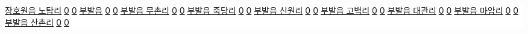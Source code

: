 
  <tr class="item">
    <td><a href="경기도이천시장호원읍노탑리">장호원읍 노탑리</a></td>
    <td><a href="경기도이천시장호원읍노탑리">0</a></td>
    <td><a href="경기도이천시장호원읍노탑리">0</a></td>
  </tr>
    

  <tr class="item">
    <td><a href="경기도이천시부발읍">부발읍</a></td>
    <td><a href="경기도이천시부발읍">0</a></td>
    <td><a href="경기도이천시부발읍">0</a></td>
  </tr>
    

  <tr class="item">
    <td><a href="경기도이천시부발읍무촌리">부발읍 무촌리</a></td>
    <td><a href="경기도이천시부발읍무촌리">0</a></td>
    <td><a href="경기도이천시부발읍무촌리">0</a></td>
  </tr>
    

  <tr class="item">
    <td><a href="경기도이천시부발읍죽당리">부발읍 죽당리</a></td>
    <td><a href="경기도이천시부발읍죽당리">0</a></td>
    <td><a href="경기도이천시부발읍죽당리">0</a></td>
  </tr>
    

  <tr class="item">
    <td><a href="경기도이천시부발읍신원리">부발읍 신원리</a></td>
    <td><a href="경기도이천시부발읍신원리">0</a></td>
    <td><a href="경기도이천시부발읍신원리">0</a></td>
  </tr>
    

  <tr class="item">
    <td><a href="경기도이천시부발읍고백리">부발읍 고백리</a></td>
    <td><a href="경기도이천시부발읍고백리">0</a></td>
    <td><a href="경기도이천시부발읍고백리">0</a></td>
  </tr>
    

  <tr class="item">
    <td><a href="경기도이천시부발읍대관리">부발읍 대관리</a></td>
    <td><a href="경기도이천시부발읍대관리">0</a></td>
    <td><a href="경기도이천시부발읍대관리">0</a></td>
  </tr>
    

  <tr class="item">
    <td><a href="경기도이천시부발읍마암리">부발읍 마암리</a></td>
    <td><a href="경기도이천시부발읍마암리">0</a></td>
    <td><a href="경기도이천시부발읍마암리">0</a></td>
  </tr>
    

  <tr class="item">
    <td><a href="경기도이천시부발읍산촌리">부발읍 산촌리</a></td>
    <td><a href="경기도이천시부발읍산촌리">0</a></td>
    <td><a href="경기도이천시부발읍산촌리">0</a></td>
  </tr>
    